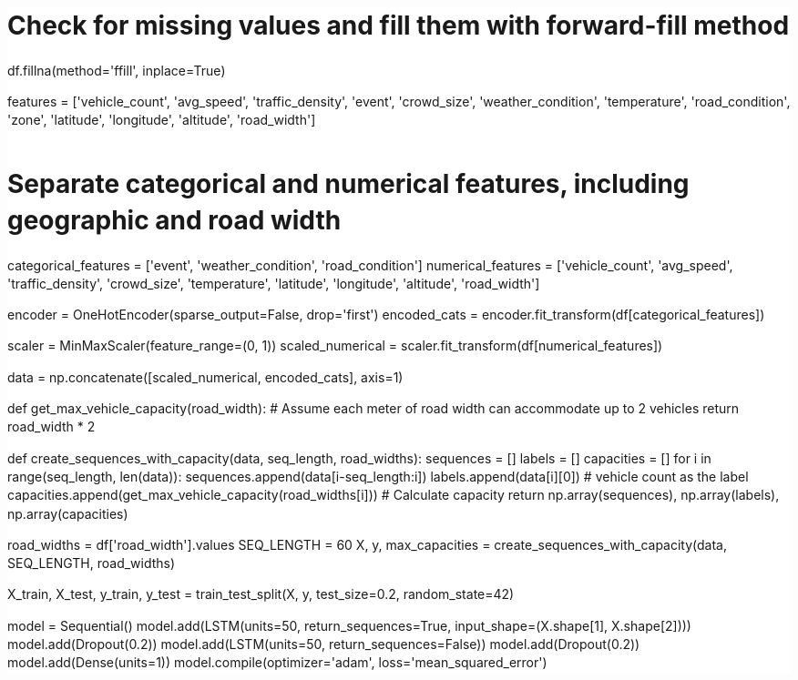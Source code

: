 
# Check for missing values and fill them with forward-fill method
df.fillna(method='ffill', inplace=True)


features = ['vehicle_count', 'avg_speed', 'traffic_density', 'event', 'crowd_size',
            'weather_condition', 'temperature', 'road_condition', 'zone',
            'latitude', 'longitude', 'altitude', 'road_width']

# Separate categorical and numerical features, including geographic and road width
categorical_features = ['event', 'weather_condition', 'road_condition']
numerical_features = ['vehicle_count', 'avg_speed', 'traffic_density', 'crowd_size',
                      'temperature', 'latitude', 'longitude', 'altitude', 'road_width']


encoder = OneHotEncoder(sparse_output=False, drop='first')
encoded_cats = encoder.fit_transform(df[categorical_features])


scaler = MinMaxScaler(feature_range=(0, 1))
scaled_numerical = scaler.fit_transform(df[numerical_features])


data = np.concatenate([scaled_numerical, encoded_cats], axis=1)


def get_max_vehicle_capacity(road_width):
    # Assume each meter of road width can accommodate up to 2 vehicles
    return road_width * 2


def create_sequences_with_capacity(data, seq_length, road_widths):
    sequences = []
    labels = []
    capacities = []
    for i in range(seq_length, len(data)):
        sequences.append(data[i-seq_length:i])
        labels.append(data[i][0])  # vehicle count as the label
        capacities.append(get_max_vehicle_capacity(road_widths[i]))  # Calculate capacity
    return np.array(sequences), np.array(labels), np.array(capacities)


road_widths = df['road_width'].values
SEQ_LENGTH = 60
X, y, max_capacities = create_sequences_with_capacity(data, SEQ_LENGTH, road_widths)


X_train, X_test, y_train, y_test = train_test_split(X, y, test_size=0.2, random_state=42)


model = Sequential()
model.add(LSTM(units=50, return_sequences=True, input_shape=(X.shape[1], X.shape[2])))
model.add(Dropout(0.2))
model.add(LSTM(units=50, return_sequences=False))
model.add(Dropout(0.2))
model.add(Dense(units=1))
model.compile(optimizer='adam', loss='mean_squared_error')

